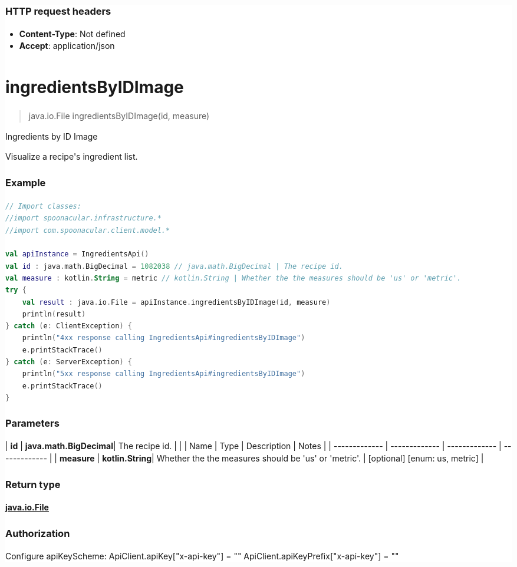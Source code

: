 ### HTTP request headers

 - **Content-Type**: Not defined
 - **Accept**: application/json

<a id="ingredientsByIDImage"></a>
# **ingredientsByIDImage**
> java.io.File ingredientsByIDImage(id, measure)

Ingredients by ID Image

Visualize a recipe&#39;s ingredient list.

### Example
```kotlin
// Import classes:
//import spoonacular.infrastructure.*
//import com.spoonacular.client.model.*

val apiInstance = IngredientsApi()
val id : java.math.BigDecimal = 1082038 // java.math.BigDecimal | The recipe id.
val measure : kotlin.String = metric // kotlin.String | Whether the the measures should be 'us' or 'metric'.
try {
    val result : java.io.File = apiInstance.ingredientsByIDImage(id, measure)
    println(result)
} catch (e: ClientException) {
    println("4xx response calling IngredientsApi#ingredientsByIDImage")
    e.printStackTrace()
} catch (e: ServerException) {
    println("5xx response calling IngredientsApi#ingredientsByIDImage")
    e.printStackTrace()
}
```

### Parameters
| **id** | **java.math.BigDecimal**| The recipe id. | |
| Name | Type | Description  | Notes |
| ------------- | ------------- | ------------- | ------------- |
| **measure** | **kotlin.String**| Whether the the measures should be &#39;us&#39; or &#39;metric&#39;. | [optional] [enum: us, metric] |

### Return type

[**java.io.File**](java.io.File.md)

### Authorization


Configure apiKeyScheme:
    ApiClient.apiKey["x-api-key"] = ""
    ApiClient.apiKeyPrefix["x-api-key"] = ""
